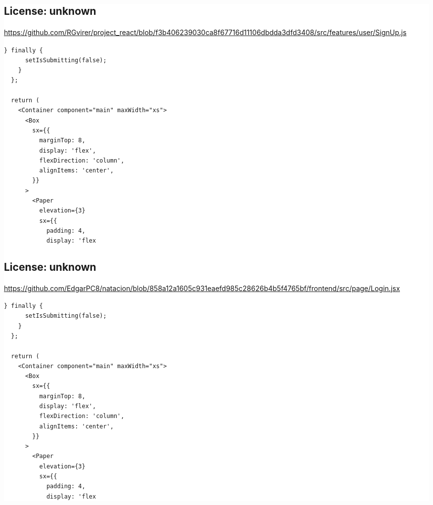
## License: unknown
https://github.com/RGvirer/project_react/blob/f3b406239030ca8f67716d11106dbdda3dfd3408/src/features/user/SignUp.js

```
} finally {
      setIsSubmitting(false);
    }
  };

  return (
    <Container component="main" maxWidth="xs">
      <Box
        sx={{
          marginTop: 8,
          display: 'flex',
          flexDirection: 'column',
          alignItems: 'center',
        }}
      >
        <Paper
          elevation={3}
          sx={{
            padding: 4,
            display: 'flex
```


## License: unknown
https://github.com/EdgarPC8/natacion/blob/858a12a1605c931eaefd985c28626b4b5f4765bf/frontend/src/page/Login.jsx

```
} finally {
      setIsSubmitting(false);
    }
  };

  return (
    <Container component="main" maxWidth="xs">
      <Box
        sx={{
          marginTop: 8,
          display: 'flex',
          flexDirection: 'column',
          alignItems: 'center',
        }}
      >
        <Paper
          elevation={3}
          sx={{
            padding: 4,
            display: 'flex
```
